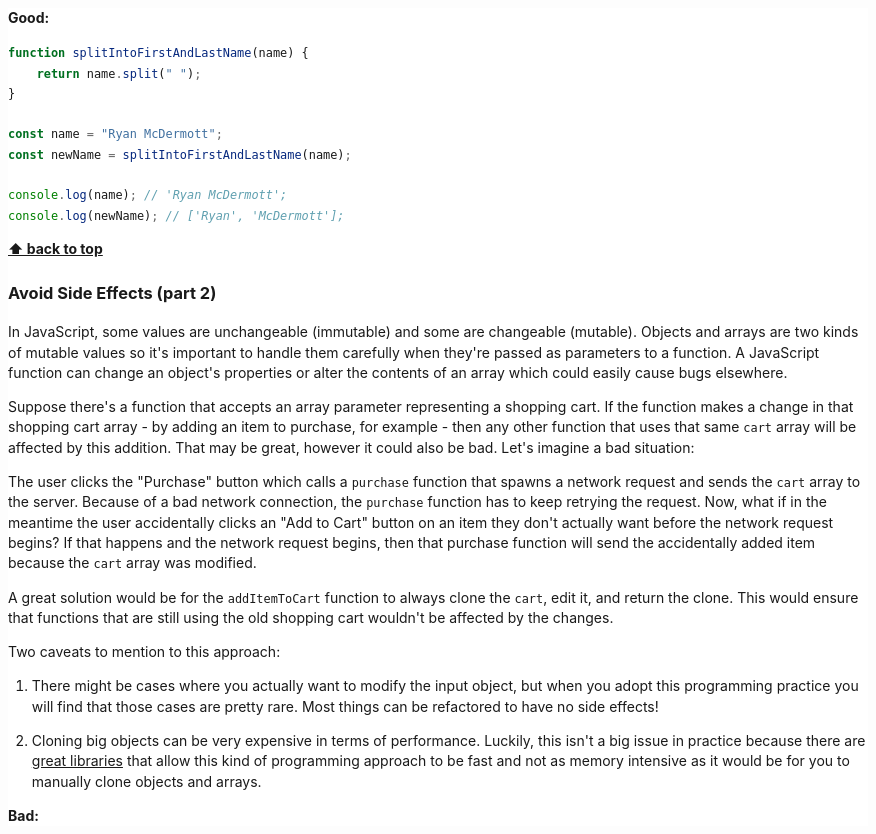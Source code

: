 **Good:**

```javascript
function splitIntoFirstAndLastName(name) {
    return name.split(" ");
}

const name = "Ryan McDermott";
const newName = splitIntoFirstAndLastName(name);

console.log(name); // 'Ryan McDermott';
console.log(newName); // ['Ryan', 'McDermott'];
```

**[⬆ back to top](#table-of-contents)**

### Avoid Side Effects (part 2)

In JavaScript, some values are unchangeable (immutable) and some are changeable
(mutable). Objects and arrays are two kinds of mutable values so it's important
to handle them carefully when they're passed as parameters to a function. A
JavaScript function can change an object's properties or alter the contents of
an array which could easily cause bugs elsewhere.

Suppose there's a function that accepts an array parameter representing a
shopping cart. If the function makes a change in that shopping cart array -
by adding an item to purchase, for example - then any other function that
uses that same `cart` array will be affected by this addition. That may be
great, however it could also be bad. Let's imagine a bad situation:

The user clicks the "Purchase" button which calls a `purchase` function that
spawns a network request and sends the `cart` array to the server. Because
of a bad network connection, the `purchase` function has to keep retrying the
request. Now, what if in the meantime the user accidentally clicks an "Add to Cart"
button on an item they don't actually want before the network request begins?
If that happens and the network request begins, then that purchase function
will send the accidentally added item because the `cart` array was modified.

A great solution would be for the `addItemToCart` function to always clone the
`cart`, edit it, and return the clone. This would ensure that functions that are still
using the old shopping cart wouldn't be affected by the changes.

Two caveats to mention to this approach:

1. There might be cases where you actually want to modify the input object,
   but when you adopt this programming practice you will find that those cases
   are pretty rare. Most things can be refactored to have no side effects!

2. Cloning big objects can be very expensive in terms of performance. Luckily,
   this isn't a big issue in practice because there are
   [great libraries](https://facebook.github.io/immutable-js/) that allow
   this kind of programming approach to be fast and not as memory intensive as
   it would be for you to manually clone objects and arrays.

**Bad:**
